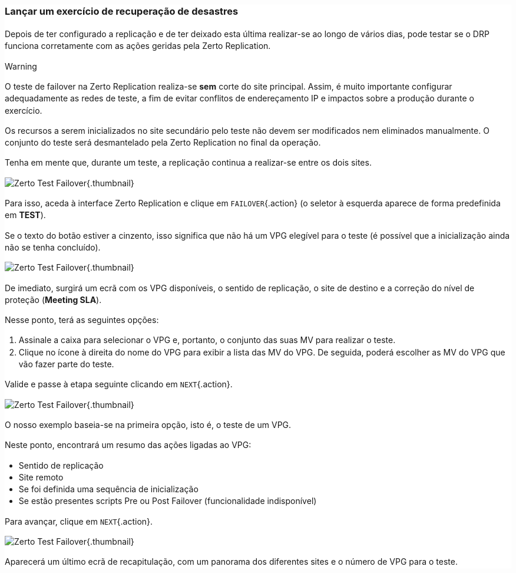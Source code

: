 ### Lançar um exercício de recuperação de desastres 

Depois de ter configurado a replicação e de ter deixado esta última realizar-se ao longo de vários dias, pode testar se o DRP funciona corretamente com as ações geridas pela Zerto Replication.

> [!warning]
>
> O teste de failover na Zerto Replication realiza-se **sem** corte do site principal. Assim, é muito importante configurar adequadamente as redes de teste, a fim de evitar conflitos de endereçamento IP e impactos sobre a produção durante o exercício.
>
> Os recursos a serem inicializados no site secundário pelo teste não devem ser modificados nem eliminados manualmente. O conjunto do teste será desmantelado pela Zerto Replication no final da operação.
>
> Tenha em mente que, durante um teste, a replicação continua a realizar-se entre os dois sites.
>

![Zerto Test Failover](images/zerto_OvhToOvh_test_00.png){.thumbnail}

Para isso, aceda à interface Zerto Replication e clique em `FAILOVER`{.action} (o seletor à esquerda aparece de forma predefinida em **TEST**).

Se o texto do botão estiver a cinzento, isso significa que não há um VPG elegível para o teste (é possível que a inicialização ainda não se tenha concluído).

![Zerto Test Failover](images/zerto_OvhToOvh_test_01.png){.thumbnail}

De imediato, surgirá um ecrã com os VPG disponíveis, o sentido de replicação, o site de destino e a correção do nível de proteção (**Meeting SLA**).

Nesse ponto, terá as seguintes opções:

1. Assinale a caixa para selecionar o VPG e, portanto, o conjunto das suas MV para realizar o teste.
2. Clique no ícone à direita do nome do VPG para exibir a lista das MV do VPG. De seguida, poderá escolher as MV do VPG que vão fazer parte do teste.

Valide e passe à etapa seguinte clicando em `NEXT`{.action}.

![Zerto Test Failover](images/zerto_OvhToOvh_test_02.png){.thumbnail}

O nosso exemplo baseia-se na primeira opção, isto é, o teste de um VPG.

Neste ponto, encontrará um resumo das ações ligadas ao VPG:

* Sentido de replicação
* Site remoto
* Se foi definida uma sequência de inicialização
* Se estão presentes scripts Pre ou Post Failover (funcionalidade indisponível)

Para avançar, clique em `NEXT`{.action}.

![Zerto Test Failover](images/zerto_OvhToOvh_test_03.png){.thumbnail}

Aparecerá um último ecrã de recapitulação, com um panorama dos diferentes sites e o número de VPG para o teste.
